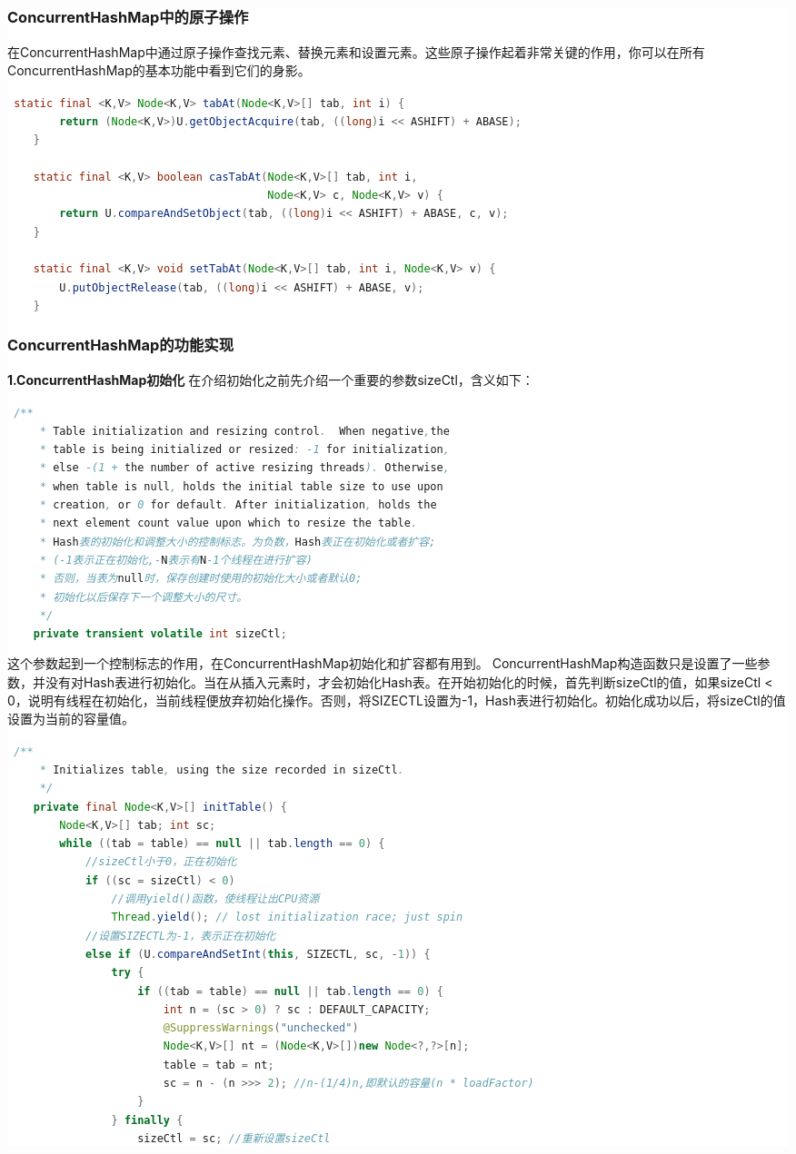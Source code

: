 

### ConcurrentHashMap中的原子操作
在ConcurrentHashMap中通过原子操作查找元素、替换元素和设置元素。这些原子操作起着非常关键的作用，你可以在所有ConcurrentHashMap的基本功能中看到它们的身影。
```java
 static final <K,V> Node<K,V> tabAt(Node<K,V>[] tab, int i) {
        return (Node<K,V>)U.getObjectAcquire(tab, ((long)i << ASHIFT) + ABASE);
    }

    static final <K,V> boolean casTabAt(Node<K,V>[] tab, int i,
                                        Node<K,V> c, Node<K,V> v) {
        return U.compareAndSetObject(tab, ((long)i << ASHIFT) + ABASE, c, v);
    }

    static final <K,V> void setTabAt(Node<K,V>[] tab, int i, Node<K,V> v) {
        U.putObjectRelease(tab, ((long)i << ASHIFT) + ABASE, v);
    }
```



### ConcurrentHashMap的功能实现
**1.ConcurrentHashMap初始化**
在介绍初始化之前先介绍一个重要的参数sizeCtl，含义如下：
```java
 /**
     * Table initialization and resizing control.  When negative,the
     * table is being initialized or resized: -1 for initialization,
     * else -(1 + the number of active resizing threads). Otherwise,
     * when table is null, holds the initial table size to use upon
     * creation, or 0 for default. After initialization, holds the
     * next element count value upon which to resize the table.
     * Hash表的初始化和调整大小的控制标志。为负数，Hash表正在初始化或者扩容;
     * (-1表示正在初始化,-N表示有N-1个线程在进行扩容)
     * 否则，当表为null时，保存创建时使用的初始化大小或者默认0;
     * 初始化以后保存下一个调整大小的尺寸。
     */
    private transient volatile int sizeCtl;
```

这个参数起到一个控制标志的作用，在ConcurrentHashMap初始化和扩容都有用到。 ConcurrentHashMap构造函数只是设置了一些参数，并没有对Hash表进行初始化。当在从插入元素时，才会初始化Hash表。在开始初始化的时候，首先判断sizeCtl的值，如果sizeCtl < 0，说明有线程在初始化，当前线程便放弃初始化操作。否则，将SIZECTL设置为-1，Hash表进行初始化。初始化成功以后，将sizeCtl的值设置为当前的容量值。
```java
 /**
     * Initializes table, using the size recorded in sizeCtl.
     */
    private final Node<K,V>[] initTable() {
        Node<K,V>[] tab; int sc;
        while ((tab = table) == null || tab.length == 0) {
	        //sizeCtl小于0，正在初始化
            if ((sc = sizeCtl) < 0)
                //调用yield()函数，使线程让出CPU资源
                Thread.yield(); // lost initialization race; just spin
            //设置SIZECTL为-1，表示正在初始化
            else if (U.compareAndSetInt(this, SIZECTL, sc, -1)) {
                try {
                    if ((tab = table) == null || tab.length == 0) {
                        int n = (sc > 0) ? sc : DEFAULT_CAPACITY;
                        @SuppressWarnings("unchecked")
                        Node<K,V>[] nt = (Node<K,V>[])new Node<?,?>[n];
                        table = tab = nt;
                        sc = n - (n >>> 2); //n-(1/4)n,即默认的容量(n * loadFactor)
                    }
                } finally {
                    sizeCtl = sc; //重新设置sizeCtl
```